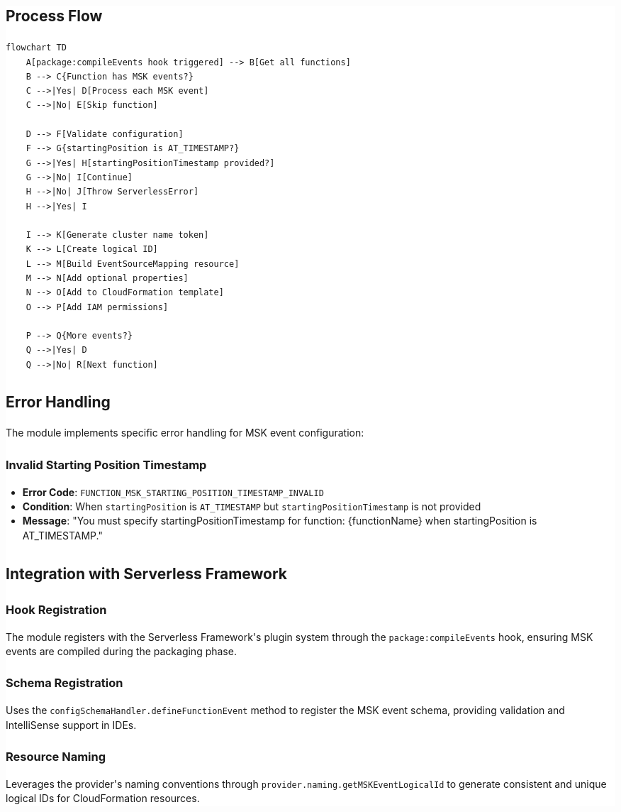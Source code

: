 ## Process Flow

```mermaid
flowchart TD
    A[package:compileEvents hook triggered] --> B[Get all functions]
    B --> C{Function has MSK events?}
    C -->|Yes| D[Process each MSK event]
    C -->|No| E[Skip function]
    
    D --> F[Validate configuration]
    F --> G{startingPosition is AT_TIMESTAMP?}
    G -->|Yes| H[startingPositionTimestamp provided?]
    G -->|No| I[Continue]
    H -->|No| J[Throw ServerlessError]
    H -->|Yes| I
    
    I --> K[Generate cluster name token]
    K --> L[Create logical ID]
    L --> M[Build EventSourceMapping resource]
    M --> N[Add optional properties]
    N --> O[Add to CloudFormation template]
    O --> P[Add IAM permissions]
    
    P --> Q{More events?}
    Q -->|Yes| D
    Q -->|No| R[Next function]
```

## Error Handling

The module implements specific error handling for MSK event configuration:

### Invalid Starting Position Timestamp
- **Error Code**: `FUNCTION_MSK_STARTING_POSITION_TIMESTAMP_INVALID`
- **Condition**: When `startingPosition` is `AT_TIMESTAMP` but `startingPositionTimestamp` is not provided
- **Message**: "You must specify startingPositionTimestamp for function: {functionName} when startingPosition is AT_TIMESTAMP."

## Integration with Serverless Framework

### Hook Registration
The module registers with the Serverless Framework's plugin system through the `package:compileEvents` hook, ensuring MSK events are compiled during the packaging phase.

### Schema Registration
Uses the `configSchemaHandler.defineFunctionEvent` method to register the MSK event schema, providing validation and IntelliSense support in IDEs.

### Resource Naming
Leverages the provider's naming conventions through `provider.naming.getMSKEventLogicalId` to generate consistent and unique logical IDs for CloudFormation resources.
